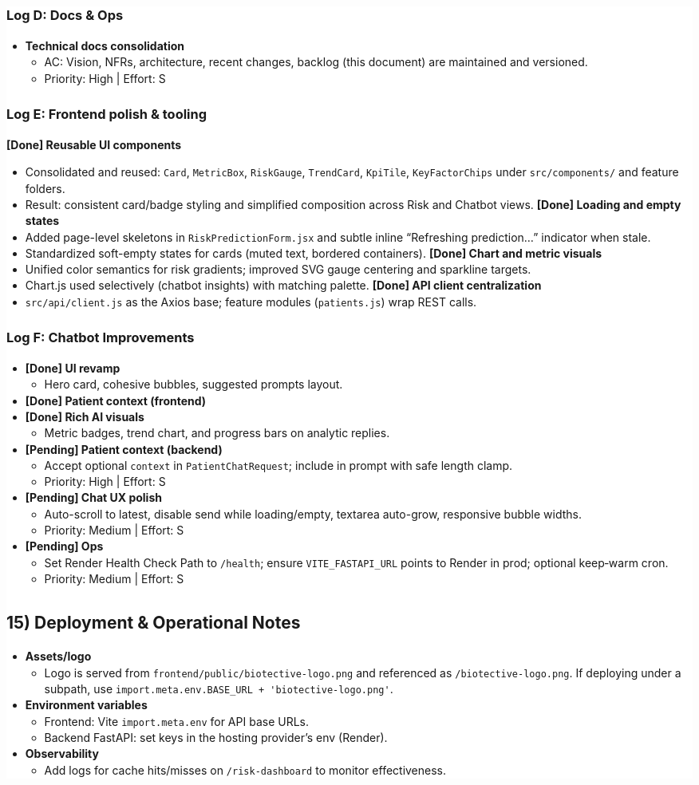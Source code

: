 ### Log D: Docs & Ops
- **Technical docs consolidation**
  - AC: Vision, NFRs, architecture, recent changes, backlog (this document) are maintained and versioned.
  - Priority: High | Effort: S

### Log E: Frontend polish & tooling
**[Done] Reusable UI components**
  - Consolidated and reused: `Card`, `MetricBox`, `RiskGauge`, `TrendCard`, `KpiTile`, `KeyFactorChips` under `src/components/` and feature folders.
  - Result: consistent card/badge styling and simplified composition across Risk and Chatbot views.
**[Done] Loading and empty states**
  - Added page-level skeletons in `RiskPredictionForm.jsx` and subtle inline “Refreshing prediction…” indicator when stale.
  - Standardized soft-empty states for cards (muted text, bordered containers).
**[Done] Chart and metric visuals**
  - Unified color semantics for risk gradients; improved SVG gauge centering and sparkline targets.
  - Chart.js used selectively (chatbot insights) with matching palette.
**[Done] API client centralization**
  - `src/api/client.js` as the Axios base; feature modules (`patients.js`) wrap REST calls.

### Log F: Chatbot Improvements
- **[Done] UI revamp**
  - Hero card, cohesive bubbles, suggested prompts layout.
- **[Done] Patient context (frontend)**
- **[Done] Rich AI visuals**
  - Metric badges, trend chart, and progress bars on analytic replies.
- **[Pending] Patient context (backend)**
  - Accept optional `context` in `PatientChatRequest`; include in prompt with safe length clamp.
  - Priority: High | Effort: S
- **[Pending] Chat UX polish**
  - Auto-scroll to latest, disable send while loading/empty, textarea auto-grow, responsive bubble widths.
  - Priority: Medium | Effort: S
- **[Pending] Ops**
  - Set Render Health Check Path to `/health`; ensure `VITE_FASTAPI_URL` points to Render in prod; optional keep‑warm cron.
  - Priority: Medium | Effort: S

## 15) Deployment & Operational Notes
- **Assets/logo**
  - Logo is served from `frontend/public/biotective-logo.png` and referenced as `/biotective-logo.png`. If deploying under a subpath, use `import.meta.env.BASE_URL + 'biotective-logo.png'`.
- **Environment variables**
  - Frontend: Vite `import.meta.env` for API base URLs.
  - Backend FastAPI: set keys in the hosting provider’s env (Render).
- **Observability**
  - Add logs for cache hits/misses on `/risk-dashboard` to monitor effectiveness.


